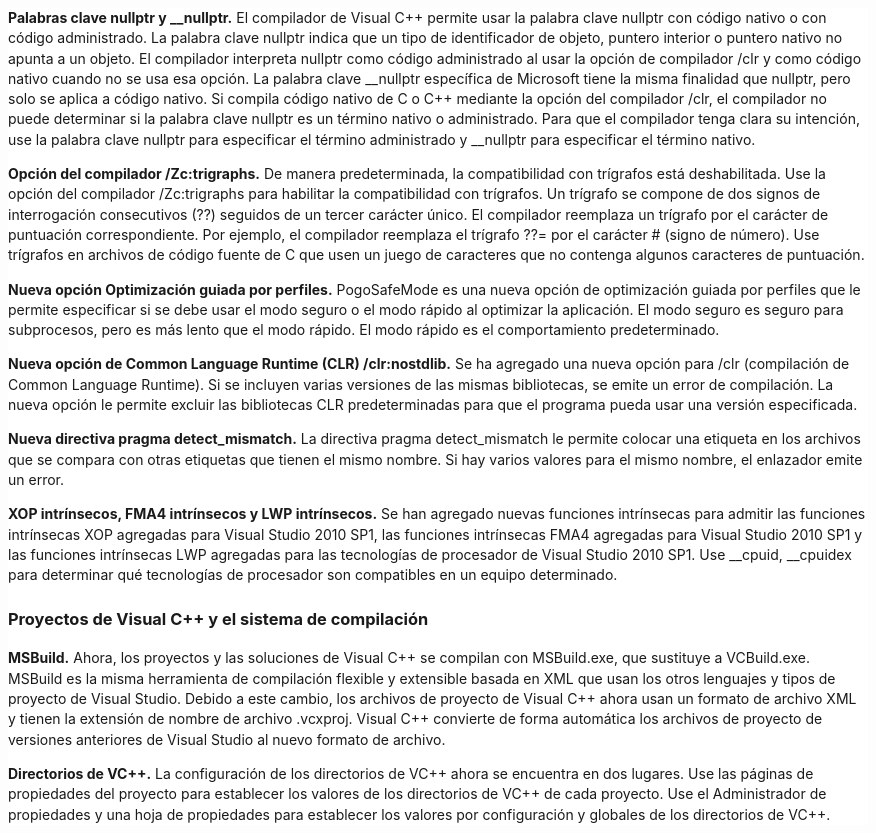 **Palabras clave nullptr y __nullptr.** El compilador de Visual C++ permite usar la palabra clave nullptr con código nativo o con código administrado. La palabra clave nullptr indica que un tipo de identificador de objeto, puntero interior o puntero nativo no apunta a un objeto. El compilador interpreta nullptr como código administrado al usar la opción de compilador /clr y como código nativo cuando no se usa esa opción.
La palabra clave __nullptr específica de Microsoft tiene la misma finalidad que nullptr, pero solo se aplica a código nativo. Si compila código nativo de C o C++ mediante la opción del compilador /clr, el compilador no puede determinar si la palabra clave nullptr es un término nativo o administrado. Para que el compilador tenga clara su intención, use la palabra clave nullptr para especificar el término administrado y __nullptr para especificar el término nativo.

**Opción del compilador /Zc:trigraphs.** De manera predeterminada, la compatibilidad con trígrafos está deshabilitada. Use la opción del compilador /Zc:trigraphs para habilitar la compatibilidad con trígrafos.
Un trígrafo se compone de dos signos de interrogación consecutivos (??) seguidos de un tercer carácter único. El compilador reemplaza un trígrafo por el carácter de puntuación correspondiente. Por ejemplo, el compilador reemplaza el trígrafo ??= por el carácter # (signo de número). Use trígrafos en archivos de código fuente de C que usen un juego de caracteres que no contenga algunos caracteres de puntuación.

**Nueva opción Optimización guiada por perfiles.** PogoSafeMode es una nueva opción de optimización guiada por perfiles que le permite especificar si se debe usar el modo seguro o el modo rápido al optimizar la aplicación. El modo seguro es seguro para subprocesos, pero es más lento que el modo rápido. El modo rápido es el comportamiento predeterminado.

**Nueva opción de Common Language Runtime (CLR) /clr:nostdlib.** Se ha agregado una nueva opción para /clr (compilación de Common Language Runtime). Si se incluyen varias versiones de las mismas bibliotecas, se emite un error de compilación. La nueva opción le permite excluir las bibliotecas CLR predeterminadas para que el programa pueda usar una versión especificada.

**Nueva directiva pragma detect_mismatch.** La directiva pragma detect_mismatch le permite colocar una etiqueta en los archivos que se compara con otras etiquetas que tienen el mismo nombre. Si hay varios valores para el mismo nombre, el enlazador emite un error.

**XOP intrínsecos, FMA4 intrínsecos y LWP intrínsecos.** Se han agregado nuevas funciones intrínsecas para admitir las funciones intrínsecas XOP agregadas para Visual Studio 2010 SP1, las funciones intrínsecas FMA4 agregadas para Visual Studio 2010 SP1 y las funciones intrínsecas LWP agregadas para las tecnologías de procesador de Visual Studio 2010 SP1. Use __cpuid, __cpuidex para determinar qué tecnologías de procesador son compatibles en un equipo determinado.

### <a name="visual-c-projects-and-the-build-system"></a>Proyectos de Visual C++ y el sistema de compilación

**MSBuild.** Ahora, los proyectos y las soluciones de Visual C++ se compilan con MSBuild.exe, que sustituye a VCBuild.exe. MSBuild es la misma herramienta de compilación flexible y extensible basada en XML que usan los otros lenguajes y tipos de proyecto de Visual Studio. Debido a este cambio, los archivos de proyecto de Visual C++ ahora usan un formato de archivo XML y tienen la extensión de nombre de archivo .vcxproj. Visual C++ convierte de forma automática los archivos de proyecto de versiones anteriores de Visual Studio al nuevo formato de archivo.

**Directorios de VC++.** La configuración de los directorios de VC++ ahora se encuentra en dos lugares. Use las páginas de propiedades del proyecto para establecer los valores de los directorios de VC++ de cada proyecto. Use el Administrador de propiedades y una hoja de propiedades para establecer los valores por configuración y globales de los directorios de VC++.
